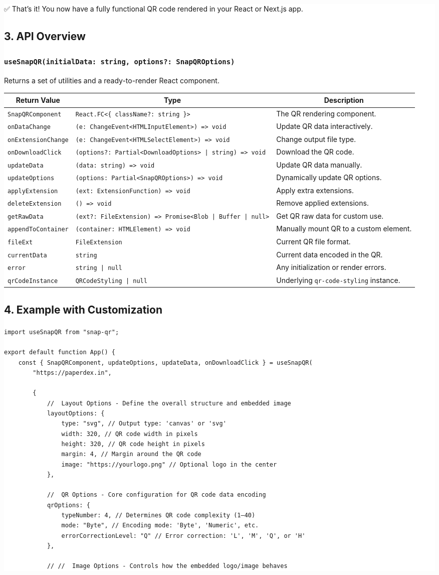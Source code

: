 ✅ That’s it!
You now have a fully functional QR code rendered in your React or Next.js app.

## 3. API Overview

### `useSnapQR(initialData: string, options?: SnapQROptions)`

Returns a set of utilities and a ready-to-render React component.

| Return Value        | Type                                                       | Description                            |
| ------------------- | ---------------------------------------------------------- | -------------------------------------- |
| `SnapQRComponent`   | `React.FC<{ className?: string }>`                         | The QR rendering component.            |
| `onDataChange`      | `(e: ChangeEvent<HTMLInputElement>) => void`               | Update QR data interactively.          |
| `onExtensionChange` | `(e: ChangeEvent<HTMLSelectElement>) => void`              | Change output file type.               |
| `onDownloadClick`   | `(options?: Partial<DownloadOptions> \| string) => void`   | Download the QR code.                  |
| `updateData`        | `(data: string) => void`                                   | Update QR data manually.               |
| `updateOptions`     | `(options: Partial<SnapQROptions>) => void`                | Dynamically update QR options.         |
| `applyExtension`    | `(ext: ExtensionFunction) => void`                         | Apply extra extensions.                |
| `deleteExtension`   | `() => void`                                               | Remove applied extensions.             |
| `getRawData`        | `(ext?: FileExtension) => Promise<Blob \| Buffer \| null>` | Get QR raw data for custom use.        |
| `appendToContainer` | `(container: HTMLElement) => void`                         | Manually mount QR to a custom element. |
| `fileExt`           | `FileExtension`                                            | Current QR file format.                |
| `currentData`       | `string`                                                   | Current data encoded in the QR.        |
| `error`             | `string \| null`                                           | Any initialization or render errors.   |
| `qrCodeInstance`    | `QRCodeStyling \| null`                                    | Underlying `qr-code-styling` instance. |

## 4. Example with Customization

```tsx
import useSnapQR from "snap-qr";

export default function App() {
    const { SnapQRComponent, updateOptions, updateData, onDownloadClick } = useSnapQR(
        "https://paperdex.in",

        {
            //  Layout Options - Define the overall structure and embedded image
            layoutOptions: {
                type: "svg", // Output type: 'canvas' or 'svg'
                width: 320, // QR code width in pixels
                height: 320, // QR code height in pixels
                margin: 4, // Margin around the QR code
                image: "https://yourlogo.png" // Optional logo in the center
            },

            //  QR Options - Core configuration for QR code data encoding
            qrOptions: {
                typeNumber: 4, // Determines QR code complexity (1–40)
                mode: "Byte", // Encoding mode: 'Byte', 'Numeric', etc.
                errorCorrectionLevel: "Q" // Error correction: 'L', 'M', 'Q', or 'H'
            },

            // //  Image Options - Controls how the embedded logo/image behaves
```